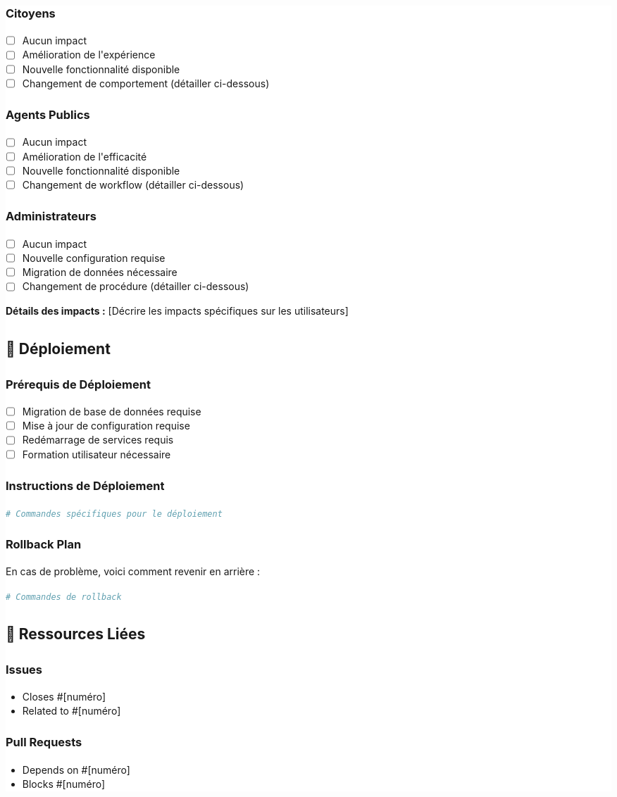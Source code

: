 ### Citoyens
- [ ] Aucun impact
- [ ] Amélioration de l'expérience
- [ ] Nouvelle fonctionnalité disponible
- [ ] Changement de comportement (détailler ci-dessous)

### Agents Publics
- [ ] Aucun impact
- [ ] Amélioration de l'efficacité
- [ ] Nouvelle fonctionnalité disponible
- [ ] Changement de workflow (détailler ci-dessous)

### Administrateurs
- [ ] Aucun impact
- [ ] Nouvelle configuration requise
- [ ] Migration de données nécessaire
- [ ] Changement de procédure (détailler ci-dessous)

**Détails des impacts :**
[Décrire les impacts spécifiques sur les utilisateurs]

## 🚀 Déploiement

### Prérequis de Déploiement
- [ ] Migration de base de données requise
- [ ] Mise à jour de configuration requise
- [ ] Redémarrage de services requis
- [ ] Formation utilisateur nécessaire

### Instructions de Déploiement
```bash
# Commandes spécifiques pour le déploiement
```

### Rollback Plan
En cas de problème, voici comment revenir en arrière :
```bash
# Commandes de rollback
```

## 🔗 Ressources Liées

### Issues
- Closes #[numéro]
- Related to #[numéro]

### Pull Requests
- Depends on #[numéro]
- Blocks #[numéro]
